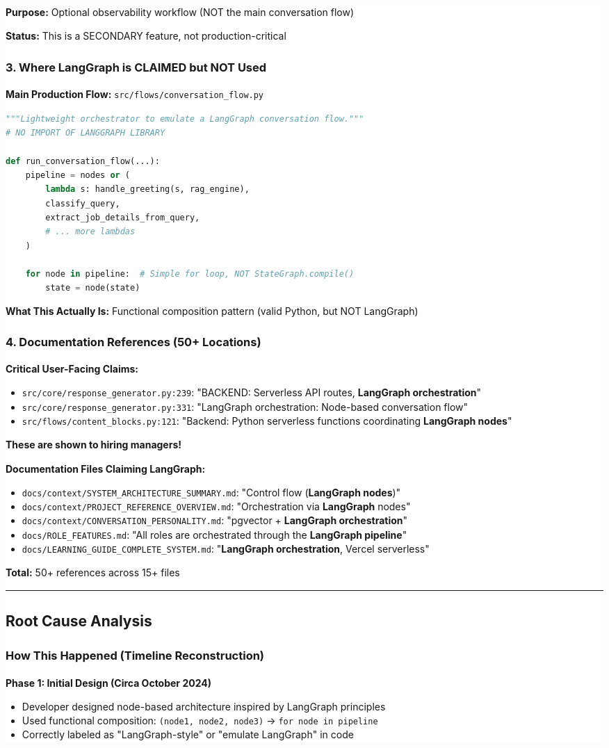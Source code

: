 **Purpose:** Optional observability workflow (NOT the main conversation flow)

**Status:** This is a SECONDARY feature, not production-critical

### 3. Where LangGraph is CLAIMED but NOT Used

**Main Production Flow:** `src/flows/conversation_flow.py`
```python
"""Lightweight orchestrator to emulate a LangGraph conversation flow."""
# NO IMPORT OF LANGGRAPH LIBRARY

def run_conversation_flow(...):
    pipeline = nodes or (
        lambda s: handle_greeting(s, rag_engine),
        classify_query,
        extract_job_details_from_query,
        # ... more lambdas
    )

    for node in pipeline:  # Simple for loop, NOT StateGraph.compile()
        state = node(state)
```

**What This Actually Is:** Functional composition pattern (valid Python, but NOT LangGraph)

### 4. Documentation References (50+ Locations)

**Critical User-Facing Claims:**
- `src/core/response_generator.py:239`: "BACKEND: Serverless API routes, **LangGraph orchestration**"
- `src/core/response_generator.py:331`: "LangGraph orchestration: Node-based conversation flow"
- `src/flows/content_blocks.py:121`: "Backend: Python serverless functions coordinating **LangGraph nodes**"

**These are shown to hiring managers!**

**Documentation Files Claiming LangGraph:**
- `docs/context/SYSTEM_ARCHITECTURE_SUMMARY.md`: "Control flow (**LangGraph nodes**)"
- `docs/context/PROJECT_REFERENCE_OVERVIEW.md`: "Orchestration via **LangGraph** nodes"
- `docs/context/CONVERSATION_PERSONALITY.md`: "pgvector + **LangGraph orchestration**"
- `docs/ROLE_FEATURES.md`: "All roles are orchestrated through the **LangGraph pipeline**"
- `docs/LEARNING_GUIDE_COMPLETE_SYSTEM.md`: "**LangGraph orchestration**, Vercel serverless"

**Total:** 50+ references across 15+ files

---

## Root Cause Analysis

### How This Happened (Timeline Reconstruction)

**Phase 1: Initial Design (Circa October 2024)**
- Developer designed node-based architecture inspired by LangGraph principles
- Used functional composition: `(node1, node2, node3)` → `for node in pipeline`
- Correctly labeled as "LangGraph-style" or "emulate LangGraph" in code
